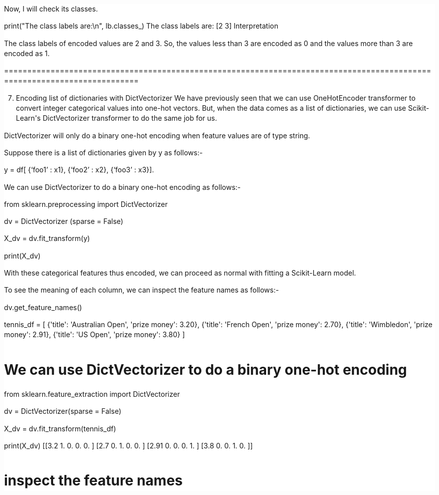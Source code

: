 Now, I will check its classes.

print("The class labels are:\n", lb.classes_)
The class labels are:
 [2 3]
Interpretation

The class labels of encoded values are 2 and 3. So, the values less than 3 are encoded as 0 and the values more than 3 are encoded as 1.

=========================================================================================================================

7. Encoding list of dictionaries with DictVectorizer
We have previously seen that we can use OneHotEncoder transformer to convert integer categorical values into one-hot vectors. But, when the data comes as a list of dictionaries, we can use Scikit-Learn's DictVectorizer transformer to do the same job for us.

DictVectorizer will only do a binary one-hot encoding when feature values are of type string.

Suppose there is a list of dictionaries given by y as follows:-

y = df[ {‘foo1’ :  x1}, {‘foo2’  : x2}, {‘foo3’  : x3}].

We can use DictVectorizer to do a binary one-hot encoding as follows:-

from sklearn.preprocessing import DictVectorizer

dv = DictVectorizer (sparse = False)

X_dv = dv.fit_transform(y)

print(X_dv)

With these categorical features thus encoded, we can proceed as normal with fitting a Scikit-Learn model.

To see the meaning of each column, we can inspect the feature names as follows:-

dv.get_feature_names()

tennis_df = [ 
            {'title': 'Australian Open', 'prize money': 3.20},
            {'title': 'French Open',     'prize money': 2.70},
            {'title': 'Wimbledon',       'prize money': 2.91},
            {'title': 'US Open',         'prize money': 3.80}
        ]

# We can use DictVectorizer to do a binary one-hot encoding

from sklearn.feature_extraction import DictVectorizer

dv = DictVectorizer(sparse = False)

X_dv = dv.fit_transform(tennis_df)

print(X_dv)
[[3.2  1.   0.   0.   0.  ]
 [2.7  0.   1.   0.   0.  ]
 [2.91 0.   0.   0.   1.  ]
 [3.8  0.   0.   1.   0.  ]]
# inspect the feature names
